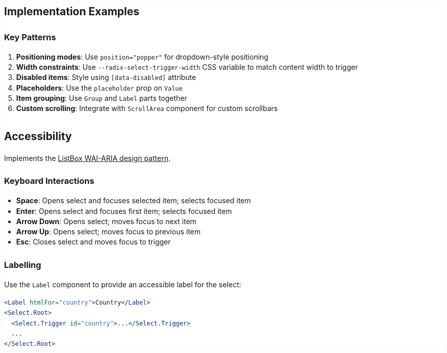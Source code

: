 ## Implementation Examples

### Key Patterns

1. **Positioning modes**: Use `position="popper"` for dropdown-style positioning
2. **Width constraints**: Use `--radix-select-trigger-width` CSS variable to match content width to trigger
3. **Disabled items**: Style using `[data-disabled]` attribute
4. **Placeholders**: Use the `placeholder` prop on `Value`
5. **Item grouping**: Use `Group` and `Label` parts together
6. **Custom scrolling**: Integrate with `ScrollArea` component for custom scrollbars

## Accessibility

Implements the [ListBox WAI-ARIA design pattern](https://www.w3.org/WAI/ARIA/apg/patterns/listbox).

### Keyboard Interactions

- **Space**: Opens select and focuses selected item; selects focused item
- **Enter**: Opens select and focuses first item; selects focused item
- **Arrow Down**: Opens select; moves focus to next item
- **Arrow Up**: Opens select; moves focus to previous item
- **Esc**: Closes select and moves focus to trigger

### Labelling

Use the `Label` component to provide an accessible label for the select:

```jsx
<Label htmlFor="country">Country</Label>
<Select.Root>
  <Select.Trigger id="country">...</Select.Trigger>
  ...
</Select.Root>
```